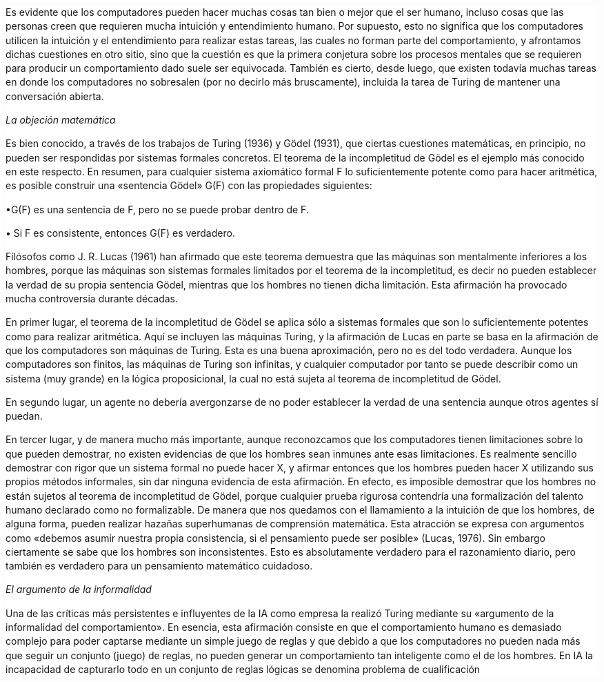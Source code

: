 Es evidente que los computadores pueden hacer muchas cosas tan bien o mejor que el ser humano, incluso cosas que las personas creen que requieren mucha intuición y entendimiento humano. Por supuesto, esto no significa que los computadores utilicen la intuición y el entendimiento para realizar estas tareas, las cuales no forman parte del comportamiento, y afrontamos dichas cuestiones en otro sitio, sino que la cuestión es que la primera conjetura sobre los procesos mentales que se requieren para producir un comportamiento dado suele ser equivocada. También es cierto, desde luego, que existen todavía muchas tareas en donde los computadores no sobresalen (por no decirlo más bruscamente), incluida la tarea de Turing de mantener una conversación abierta.

*La objeción matemática*

Es bien conocido, a través de los trabajos de Turing (1936) y Gödel (1931), que ciertas cuestiones matemáticas, en principio, no pueden ser respondidas por sistemas formales concretos. El teorema de la incompletitud de Gödel es el ejemplo más conocido en este respecto. En resumen, para cualquier sistema axiomático formal F lo suficientemente potente como para hacer aritmética, es posible construir una «sentencia Gödel» G(F) con las propiedades siguientes:

  •G(F) es una sentencia de F, pero no se puede probar dentro de F. 
  
  • Si F es consistente, entonces G(F) es verdadero.
  
Filósofos como J. R. Lucas (1961) han afirmado que este teorema demuestra que las máquinas son mentalmente inferiores a los hombres, porque las máquinas son sistemas formales limitados por el teorema de la incompletitud, es decir no pueden establecer la verdad de su propia sentencia Gödel, mientras que los hombres no tienen dicha limitación. Esta afirmación ha provocado mucha controversia durante décadas.

En primer lugar, el teorema de la incompletitud de Gödel se aplica sólo a sistemas formales que son lo suficientemente potentes como para realizar aritmética. Aquí se incluyen las máquinas Turing, y la afirmación de Lucas en parte se basa en la afirmación de que los computadores son máquinas de Turing. Esta es una buena aproximación, pero no es del todo verdadera. Aunque los computadores son finitos, las máquinas de Turing son infinitas, y cualquier computador por tanto se puede describir como un sistema (muy grande) en la lógica proposicional, la cual no está sujeta al teorema de incompletitud de Gödel. 

En segundo lugar, un agente no debería avergonzarse de no poder establecer la verdad de una sentencia aunque otros agentes sí puedan. 

En tercer lugar, y de manera mucho más importante, aunque reconozcamos que los computadores tienen limitaciones sobre lo que pueden demostrar, no existen evidencias de que los hombres sean inmunes ante esas limitaciones. Es realmente sencillo demostrar con rigor que un sistema formal no puede hacer X, y afirmar entonces que los hombres pueden hacer X utilizando sus propios métodos informales, sin dar ninguna evidencia de esta afirmación. En efecto, es imposible demostrar que los hombres no están sujetos al teorema de incompletitud de Gödel, porque cualquier prueba rigurosa contendría una formalización del talento humano declarado como no formalizable. De manera que nos quedamos con el llamamiento a la intuición de que los hombres, de alguna forma, pueden realizar hazañas superhumanas de comprensión matemática. Esta atracción se expresa con argumentos como «debemos asumir nuestra propia consistencia, si el pensamiento puede ser posible» (Lucas, 1976). Sin embargo ciertamente se sabe que los hombres son inconsistentes. Esto es absolutamente verdadero para el razonamiento diario, pero también es verdadero para un pensamiento matemático cuidadoso.

*El argumento de la informalidad*

Una de las críticas más persistentes e influyentes de la IA como empresa la realizó Turing mediante su «argumento de la informalidad del comportamiento». En esencia, esta afirmación consiste en que el comportamiento humano es demasiado complejo para poder captarse mediante un simple juego de reglas y que debido a que los computadores no pueden nada más que seguir un conjunto (juego) de reglas, no pueden generar un comportamiento tan inteligente como el de los hombres. En IA la incapacidad de capturarlo todo en un conjunto de reglas lógicas se denomina problema de cualificación
